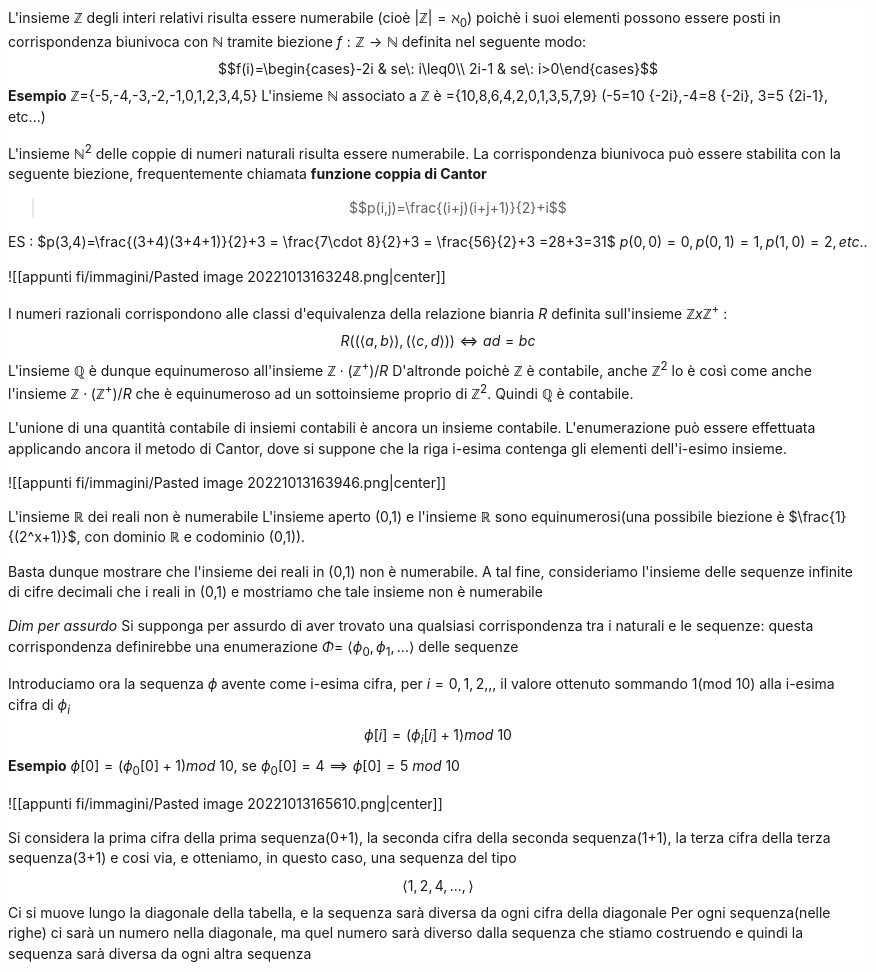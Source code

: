L'insieme $\mathbb Z$ degli interi relativi risulta essere numerabile (cioè $|\mathbb Z|=\aleph_0$) poichè i suoi elementi possono essere posti in corrispondenza biunivoca con $\mathbb N$ tramite biezione $f:\mathbb Z \rightarrow \mathbb N$ definita nel seguente modo:$$f(i)=\begin{cases}-2i & se\: i\leq0\\
2i-1 & se\: i>0\end{cases}$$ **Esempio**
$\mathbb Z$={-5,-4,-3,-2,-1,0,1,2,3,4,5}
L'insieme $\mathbb N$ associato a $\mathbb Z$ è ={10,8,6,4,2,0,1,3,5,7,9}
(-5=10 {-2i},-4=8 {-2i}, 3=5 {2i-1}, etc...)

L'insieme $\mathbb N^2$ delle coppie di numeri naturali risulta essere numerabile. La corrispondenza biunivoca può essere stabilita con la seguente biezione, frequentemente chiamata **funzione coppia di Cantor**
>$$p(i,j)=\frac{(i+j)(i+j+1)}{2}+i$$

ES : $p(3,4)=\frac{(3+4)(3+4+1)}{2}+3 = \frac{7\cdot 8}{2}+3 = \frac{56}{2}+3 =28+3=31$
$p(0,0)=0, p(0,1)=1, p(1,0)=2, etc..$ 

![[appunti fi/immagini/Pasted image 20221013163248.png|center]]

I numeri razionali corrispondono alle classi d'equivalenza della relazione bianria $R$ definita sull'insieme $\mathbb Zx\mathbb Z^+$ :
$$R((\langle a,b\rangle),(\langle c,d\rangle)) \iff ad=bc$$
L'insieme $\mathbb Q$ è dunque equinumeroso all'insieme $\mathbb Z\cdot(\mathbb Z^+)/R$ 
D'altronde poichè $\mathbb Z$ è contabile, anche $\mathbb Z^2$ lo è così come anche l'insieme $\mathbb Z\cdot(\mathbb Z^+)/R$ che è equinumeroso ad un sottoinsieme proprio di $\mathbb Z^2$.
Quindi $\mathbb Q$ è contabile.

L'unione di una quantità contabile di insiemi contabili è ancora un insieme contabile. L'enumerazione può essere effettuata applicando ancora il metodo di Cantor, dove si suppone che la riga i-esima contenga gli elementi dell'i-esimo insieme.

![[appunti fi/immagini/Pasted image 20221013163946.png|center]]

L'insieme $\mathbb R$ dei reali non è numerabile
L'insieme aperto (0,1) e l'insieme $\mathbb R$ sono equinumerosi(una possibile biezione è $\frac{1}{(2^x+1)}$, con dominio $\mathbb R$ e codominio (0,1)).

Basta dunque mostrare che l'insieme dei reali in (0,1) non è numerabile. A tal fine, consideriamo l'insieme delle sequenze infinite di cifre decimali che i reali in (0,1) e mostriamo che tale insieme non è numerabile

_Dim per assurdo_
Si supponga per assurdo di aver trovato una qualsiasi corrispondenza tra i naturali e le sequenze: questa corrispondenza definirebbe una enumerazione $\Phi =\: \langle\phi_0,\phi_1,...\rangle$ delle sequenze

Introduciamo ora la sequenza $\phi$ avente come i-esima cifra, per $i=0,1,2,,,$ il valore ottenuto sommando 1(mod 10) alla i-esima cifra di $\phi_i$ 
$$\phi[i]=(\phi_i[i]+1)mod\:10$$
**Esempio**
$\phi[0]=(\phi_0[0]+1)mod\:10$, se $\phi_0[0]=4\implies \phi[0]=5\:mod\:10$ 

![[appunti fi/immagini/Pasted image 20221013165610.png|center]]

Si considera la prima cifra della prima sequenza(0+1), la seconda cifra della seconda sequenza(1+1), la terza cifra della terza sequenza(3+1) e cosi via, e otteniamo, in questo caso, una sequenza del tipo 
$$\langle1,2,4,...,\rangle$$
Ci si muove lungo la diagonale della tabella, e la sequenza sarà diversa da ogni cifra della diagonale
Per ogni sequenza(nelle righe) ci sarà un numero nella diagonale, ma quel numero sarà diverso dalla sequenza che stiamo costruendo e quindi la sequenza sarà diversa da ogni altra sequenza
